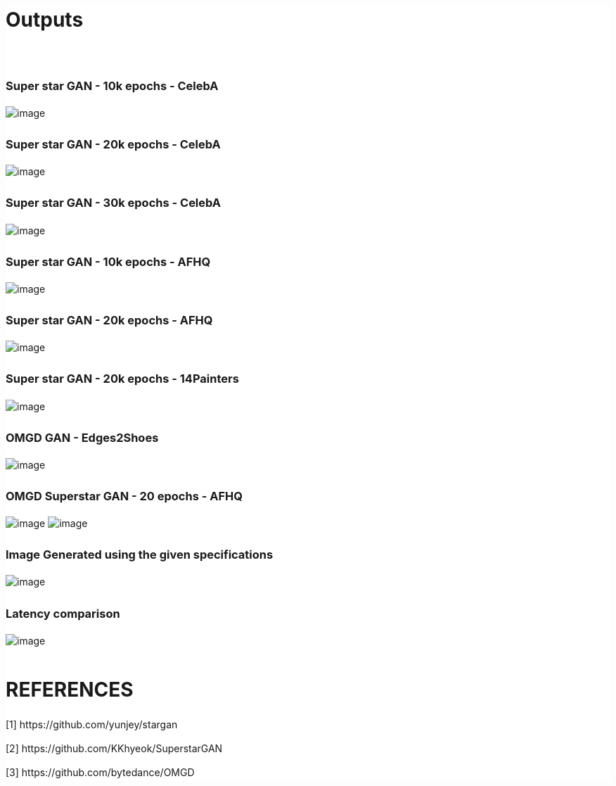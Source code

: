 <h1>Outputs</h1>
<br>
<h3>Super star GAN - 10k epochs - CelebA</h3>
<img width="1036" alt="image" src="https://github.com/user-attachments/assets/cd91299e-b91a-4a67-b20b-719c66413a70">
<h3>Super star GAN - 20k epochs - CelebA</h3>
<img width="1142" alt="image" src="https://github.com/user-attachments/assets/828da97c-e219-43ae-b8b7-b4ac6157b65e">
<h3>Super star GAN - 30k epochs - CelebA</h3>
<img width="1169" alt="image" src="https://github.com/user-attachments/assets/c93dd750-461d-4edd-a0d8-36522ac8a9cf">
<h3>Super star GAN - 10k epochs - AFHQ</h3>
<img width="553" alt="image" src="https://github.com/user-attachments/assets/467dd67b-b6f4-493d-8616-0174a21aa1e8">
<h3>Super star GAN - 20k epochs - AFHQ</h3>
<img width="562" alt="image" src="https://github.com/user-attachments/assets/753e5175-6ee4-402d-90a1-6b4113ef724e">
<h3>Super star GAN - 20k epochs - 14Painters</h3>
<img width="559" alt="image" src="https://github.com/user-attachments/assets/6214f356-5f90-4683-a7d0-6a49dac9fef6">
<h3>OMGD GAN - Edges2Shoes</h3>
<img width="623" alt="image" src="https://github.com/user-attachments/assets/3fd73788-67a1-4be0-8ca0-a59fe0848bc7">
<h3>OMGD Superstar GAN - 20 epochs - AFHQ</h3>
<img width="641" alt="image" src="https://github.com/user-attachments/assets/3c4d0b78-0eee-406b-9b2f-5cc2959efabe">
<img width="671" alt="image" src="https://github.com/user-attachments/assets/4a0a9657-a4c0-4e19-8d81-74f7f33c4bcd">
<h3>Image Generated using the given specifications</h3>
<img width="478" alt="image" src="https://github.com/user-attachments/assets/9fe44d5d-0466-4fb0-924f-492aab42913c">
<h3>Latency comparison</h3>
<img width="603" alt="image" src="https://github.com/user-attachments/assets/93de2144-a188-4683-b8c0-f2848918435f">

<h1>REFERENCES</h1>
<p>[1] https://github.com/yunjey/stargan</p>
<p>[2] https://github.com/KKhyeok/SuperstarGAN</p>
<p>[3] https://github.com/bytedance/OMGD</p>
